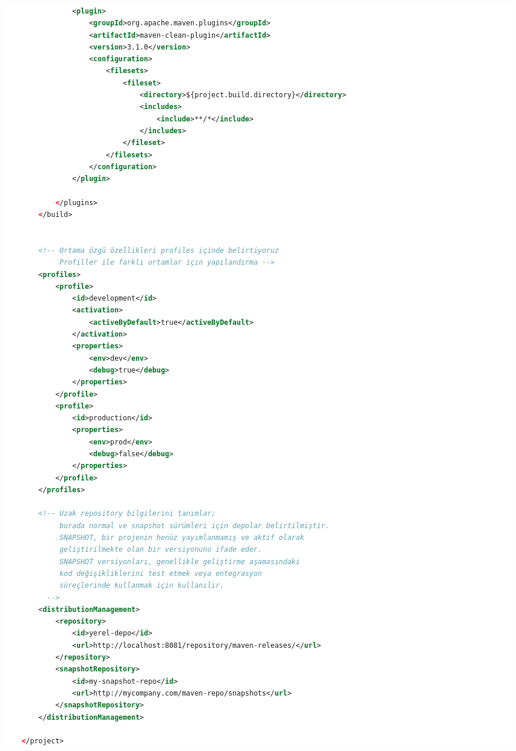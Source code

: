 ```xml
                <plugin>
                    <groupId>org.apache.maven.plugins</groupId>
                    <artifactId>maven-clean-plugin</artifactId>
                    <version>3.1.0</version>
                    <configuration>
                        <filesets>
                            <fileset>
                                <directory>${project.build.directory}</directory>
                                <includes>
                                    <include>**/*</include>
                                </includes>
                            </fileset>
                        </filesets>
                    </configuration>
                </plugin>
    
            </plugins>
        </build>
    
    
        <!-- Ortama özgü özellikleri profiles içinde belirtiyoruz
             Profiller ile farklı ortamlar için yapılandırma -->
        <profiles>
            <profile>
                <id>development</id>
                <activation>
                    <activeByDefault>true</activeByDefault>
                </activation>
                <properties>
                    <env>dev</env>
                    <debug>true</debug>
                </properties>
            </profile>
            <profile>
                <id>production</id>
                <properties>
                    <env>prod</env>
                    <debug>false</debug>
                </properties>
            </profile>
        </profiles>
    
        <!-- Uzak repository bilgilerini tanımlar; 
             burada normal ve snapshot sürümleri için depolar belirtilmiştir.
             SNAPSHOT, bir projenin henüz yayımlanmamış ve aktif olarak 
             geliştirilmekte olan bir versiyonunu ifade eder. 
             SNAPSHOT versiyonları, genellikle geliştirme aşamasındaki 
             kod değişikliklerini test etmek veya entegrasyon 
             süreçlerinde kullanmak için kullanılır.
          -->
        <distributionManagement>
            <repository>
                <id>yerel-depo</id>
                <url>http://localhost:8081/repository/maven-releases/</url>
            </repository>
            <snapshotRepository>
                <id>my-snapshot-repo</id>
                <url>http://mycompany.com/maven-repo/snapshots</url>
            </snapshotRepository>
        </distributionManagement>
    
    </project>
```